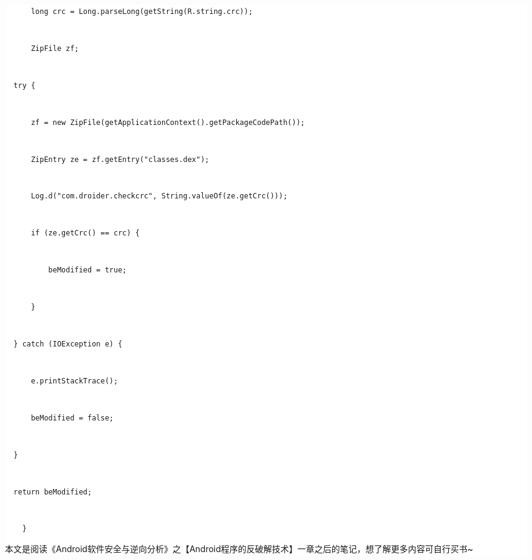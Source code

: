     
          long crc = Long.parseLong(getString(R.string.crc));
    
    
          ZipFile zf;
    
    
      try {
    
    
          zf = new ZipFile(getApplicationContext().getPackageCodePath());
    
    
          ZipEntry ze = zf.getEntry("classes.dex");
    
    
          Log.d("com.droider.checkcrc", String.valueOf(ze.getCrc()));
    
    
          if (ze.getCrc() == crc) {
    
    
              beModified = true;
    
    
          }
    
    
      } catch (IOException e) {
    
    
          e.printStackTrace();
    
    
          beModified = false;
    
    
      }
    
    
      return beModified;
    
    
        }
    
  

本文是阅读《Android软件安全与逆向分析》之【Android程序的反破解技术】一章之后的笔记，想了解更多内容可自行买书~